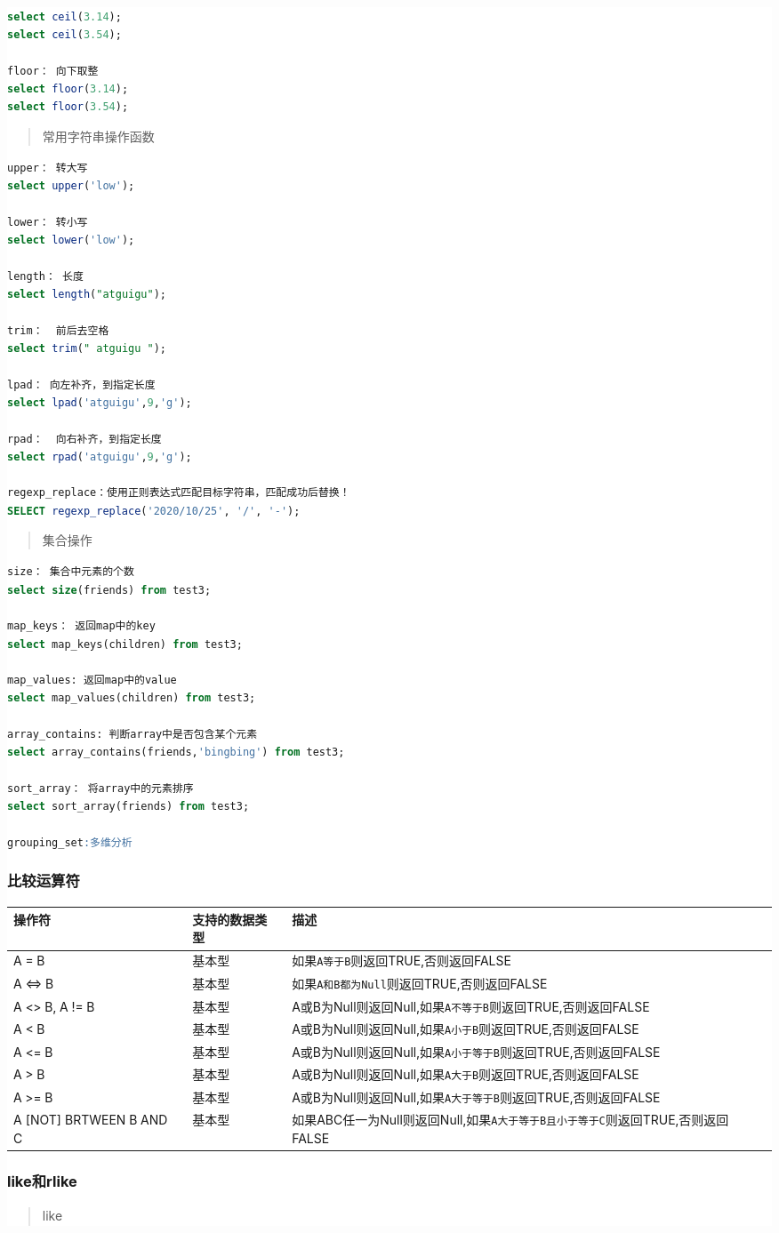 ```sql
select ceil(3.14);
select ceil(3.54);

floor： 向下取整
select floor(3.14);
select floor(3.54);
```
> 常用字符串操作函数
```sql
upper： 转大写
select upper('low');

lower： 转小写
select lower('low');

length： 长度
select length("atguigu");

trim：  前后去空格
select trim(" atguigu ");

lpad： 向左补齐，到指定长度
select lpad('atguigu',9,'g');

rpad：  向右补齐，到指定长度
select rpad('atguigu',9,'g');

regexp_replace：使用正则表达式匹配目标字符串，匹配成功后替换！
SELECT regexp_replace('2020/10/25', '/', '-');
```
> 集合操作
```sql
size： 集合中元素的个数
select size(friends) from test3;

map_keys： 返回map中的key
select map_keys(children) from test3;

map_values: 返回map中的value
select map_values(children) from test3;

array_contains: 判断array中是否包含某个元素
select array_contains(friends,'bingbing') from test3;

sort_array： 将array中的元素排序
select sort_array(friends) from test3;

grouping_set:多维分析
```
### 比较运算符
操作符                  |支持的数据类型|描述
:-                      |:-          |:-
A = B                   |基本型       |如果`A等于B`则返回TRUE,否则返回FALSE
A <=> B                 |基本型       |如果`A和B都为Null`则返回TRUE,否则返回FALSE
A <> B, A != B          |基本型       |A或B为Null则返回Null,如果`A不等于B`则返回TRUE,否则返回FALSE
A < B                   |基本型       |A或B为Null则返回Null,如果`A小于B`则返回TRUE,否则返回FALSE
A <= B                  |基本型       |A或B为Null则返回Null,如果`A小于等于B`则返回TRUE,否则返回FALSE
A > B                   |基本型       |A或B为Null则返回Null,如果`A大于B`则返回TRUE,否则返回FALSE
A >= B                  |基本型       |A或B为Null则返回Null,如果`A大于等于B`则返回TRUE,否则返回FALSE
A [NOT] BRTWEEN B AND C |基本型       |如果ABC任一为Null则返回Null,如果`A大于等于B且小于等于C`则返回TRUE,否则返回FALSE
### like和rlike
> like